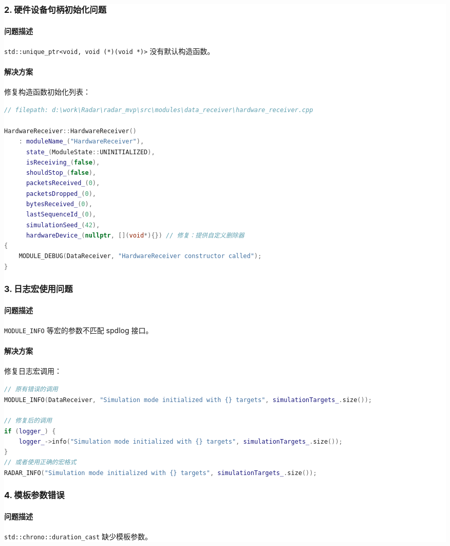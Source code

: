 ### 2. 硬件设备句柄初始化问题

#### 问题描述
`std::unique_ptr<void, void (*)(void *)>` 没有默认构造函数。

#### 解决方案
修复构造函数初始化列表：

```cpp
// filepath: d:\work\Radar\radar_mvp\src\modules\data_receiver\hardware_receiver.cpp

HardwareReceiver::HardwareReceiver()
    : moduleName_("HardwareReceiver"),
      state_(ModuleState::UNINITIALIZED),
      isReceiving_(false),
      shouldStop_(false),
      packetsReceived_(0),
      packetsDropped_(0),
      bytesReceived_(0),
      lastSequenceId_(0),
      simulationSeed_(42),
      hardwareDevice_(nullptr, [](void*){}) // 修复：提供自定义删除器
{
    MODULE_DEBUG(DataReceiver, "HardwareReceiver constructor called");
}
```

### 3. 日志宏使用问题

#### 问题描述
`MODULE_INFO` 等宏的参数不匹配 spdlog 接口。

#### 解决方案
修复日志宏调用：

```cpp
// 原有错误的调用
MODULE_INFO(DataReceiver, "Simulation mode initialized with {} targets", simulationTargets_.size());

// 修复后的调用
if (logger_) {
    logger_->info("Simulation mode initialized with {} targets", simulationTargets_.size());
}
// 或者使用正确的宏格式
RADAR_INFO("Simulation mode initialized with {} targets", simulationTargets_.size());
```

### 4. 模板参数错误

#### 问题描述
`std::chrono::duration_cast` 缺少模板参数。
